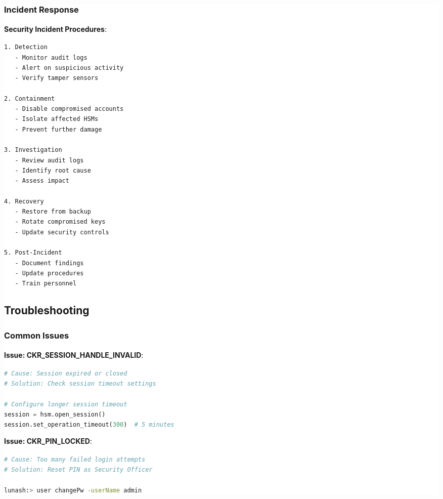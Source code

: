 ### Incident Response

**Security Incident Procedures**:

```
1. Detection
   - Monitor audit logs
   - Alert on suspicious activity
   - Verify tamper sensors

2. Containment
   - Disable compromised accounts
   - Isolate affected HSMs
   - Prevent further damage

3. Investigation
   - Review audit logs
   - Identify root cause
   - Assess impact

4. Recovery
   - Restore from backup
   - Rotate compromised keys
   - Update security controls

5. Post-Incident
   - Document findings
   - Update procedures
   - Train personnel
```

## Troubleshooting

### Common Issues

**Issue: CKR_SESSION_HANDLE_INVALID**:

```python
# Cause: Session expired or closed
# Solution: Check session timeout settings

# Configure longer session timeout
session = hsm.open_session()
session.set_operation_timeout(300)  # 5 minutes
```

**Issue: CKR_PIN_LOCKED**:

```bash
# Cause: Too many failed login attempts
# Solution: Reset PIN as Security Officer

lunash:> user changePw -userName admin
```
